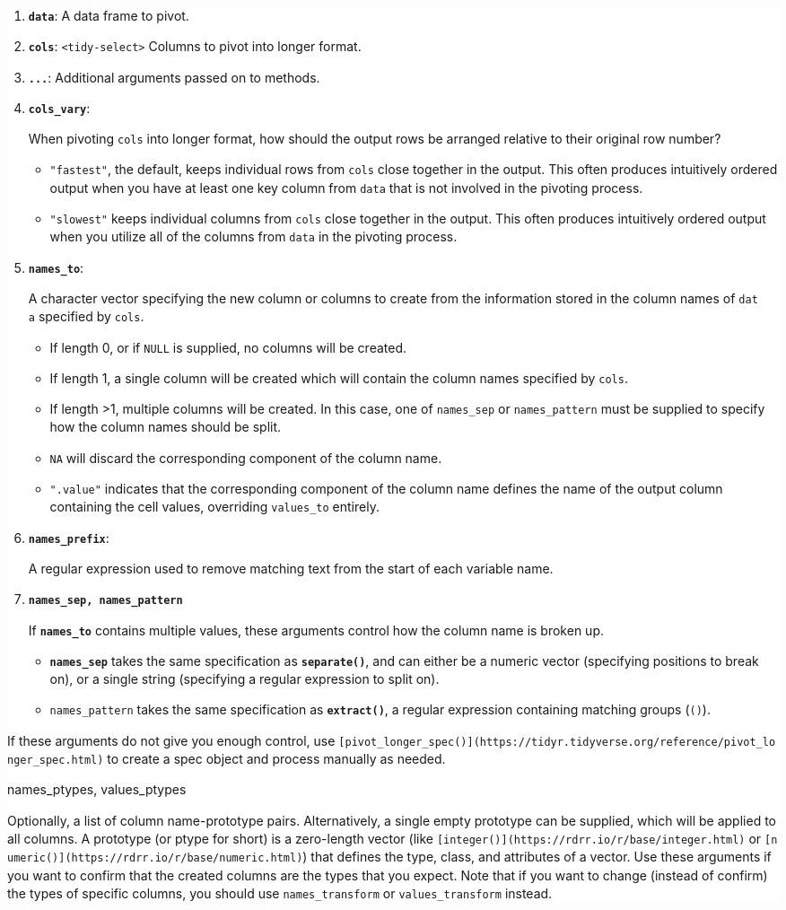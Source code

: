 1. **`data`**: A data frame to pivot.

2. **`cols`**: `<tidy-select>` Columns to pivot into longer format.

3. **`...`**: Additional arguments passed on to methods.

4. **`cols_vary`**:
   
   When pivoting `cols` into longer format, how should the output rows be arranged relative to their original row number?
   
   - `"fastest"`, the default, keeps individual rows from `cols` close together in the output. This often produces intuitively ordered output when you have at least one key column from `data` that is not involved in the pivoting process.
   
   - `"slowest"` keeps individual columns from `cols` close together in the output. This often produces intuitively ordered output when you utilize all of the columns from `data` in the pivoting process.

5. **`names_to`**:
   
   A character vector specifying the new column or columns to create from the information stored in the column names of `data` specified by `cols`.
   
   - If length 0, or if `NULL` is supplied, no columns will be created.
   
   - If length 1, a single column will be created which will contain the column names specified by `cols`.
   
   - If length >1, multiple columns will be created. In this case, one of `names_sep` or `names_pattern` must be supplied to specify how the column names should be split. 
   
   - `NA` will discard the corresponding component of the column name.
   
   - `".value"` indicates that the corresponding component of the column name defines the name of the output column containing the cell values, overriding `values_to` entirely.

6. **`names_prefix`**:
   
   A regular expression used to remove matching text from the start of each variable name.

7. **`names_sep, names_pattern`**
   
   If **`names_to`** contains multiple values, these arguments control how the column name is broken up.
   
   - **`names_sep`** takes the same specification as **`separate()`**, and can either be a numeric vector (specifying positions to break on), or a single string (specifying a regular expression to split on).
   
   - `names_pattern` takes the same specification as **`extract()`**, a regular expression containing matching groups (`()`).

If these arguments do not give you enough control, use `[pivot_longer_spec()](https://tidyr.tidyverse.org/reference/pivot_longer_spec.html)` to create a spec object and process manually as needed.

names_ptypes, values_ptypes

Optionally, a list of column name-prototype pairs. Alternatively, a single empty prototype can be supplied, which will be applied to all columns. A prototype (or ptype for short) is a zero-length vector (like `[integer()](https://rdrr.io/r/base/integer.html)` or `[numeric()](https://rdrr.io/r/base/numeric.html)`) that defines the type, class, and attributes of a vector. Use these arguments if you want to confirm that the created columns are the types that you expect. Note that if you want to change (instead of confirm) the types of specific columns, you should use `names_transform` or `values_transform` instead.
